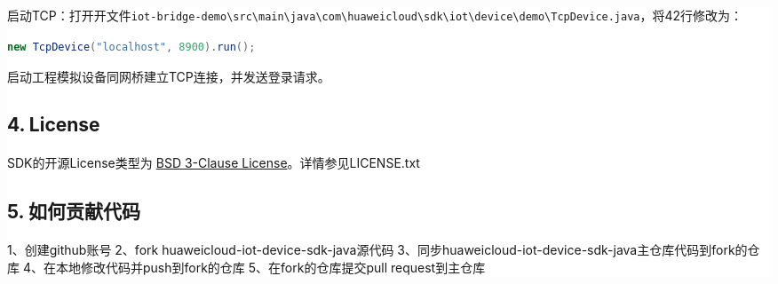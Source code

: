 启动TCP：打开开文件`iot-bridge-demo\src\main\java\com\huaweicloud\sdk\iot\device\demo\TcpDevice.java`，将42行修改为：
```java
new TcpDevice("localhost", 8900).run();
```
启动工程模拟设备同网桥建立TCP连接，并发送登录请求。

## 4. License

SDK的开源License类型为 [BSD 3-Clause License](https://opensource.org/licenses/BSD-3-Clause)。详情参见LICENSE.txt

## 5. 如何贡献代码

1、创建github账号
2、fork huaweicloud-iot-device-sdk-java源代码
3、同步huaweicloud-iot-device-sdk-java主仓库代码到fork的仓库
4、在本地修改代码并push到fork的仓库
5、在fork的仓库提交pull request到主仓库